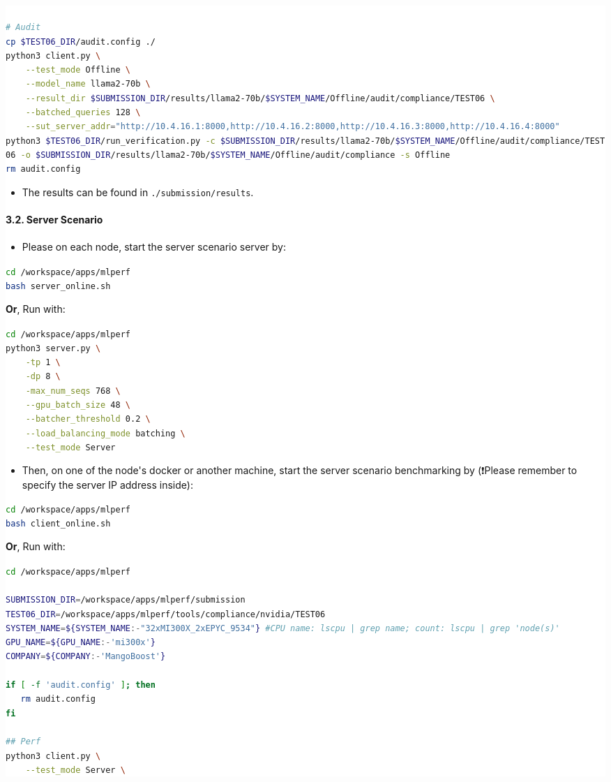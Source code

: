 ```bash

# Audit
cp $TEST06_DIR/audit.config ./
python3 client.py \
    --test_mode Offline \
    --model_name llama2-70b \
    --result_dir $SUBMISSION_DIR/results/llama2-70b/$SYSTEM_NAME/Offline/audit/compliance/TEST06 \
    --batched_queries 128 \
    --sut_server_addr="http://10.4.16.1:8000,http://10.4.16.2:8000,http://10.4.16.3:8000,http://10.4.16.4:8000"
python3 $TEST06_DIR/run_verification.py -c $SUBMISSION_DIR/results/llama2-70b/$SYSTEM_NAME/Offline/audit/compliance/TEST06 -o $SUBMISSION_DIR/results/llama2-70b/$SYSTEM_NAME/Offline/audit/compliance -s Offline
rm audit.config
```

+ The results can be found in `./submission/results`.

#### 3.2. Server Scenario

+ Please on each node, start the server scenario server by:

```bash
cd /workspace/apps/mlperf
bash server_online.sh
```

**Or**, Run with:

```bash
cd /workspace/apps/mlperf
python3 server.py \
    -tp 1 \
    -dp 8 \
    -max_num_seqs 768 \
    --gpu_batch_size 48 \
    --batcher_threshold 0.2 \
    --load_balancing_mode batching \
    --test_mode Server
```

+ Then, on one of the node's docker or another machine, start the server scenario benchmarking by (❗Please remember to specify the server IP address inside):

```bash
cd /workspace/apps/mlperf
bash client_online.sh
```

**Or**, Run with:

````bash
cd /workspace/apps/mlperf

SUBMISSION_DIR=/workspace/apps/mlperf/submission
TEST06_DIR=/workspace/apps/mlperf/tools/compliance/nvidia/TEST06
SYSTEM_NAME=${SYSTEM_NAME:-"32xMI300X_2xEPYC_9534"} #CPU name: lscpu | grep name; count: lscpu | grep 'node(s)'
GPU_NAME=${GPU_NAME:-'mi300x'}
COMPANY=${COMPANY:-'MangoBoost'}

if [ -f 'audit.config' ]; then
   rm audit.config
fi

## Perf
python3 client.py \
    --test_mode Server \
````